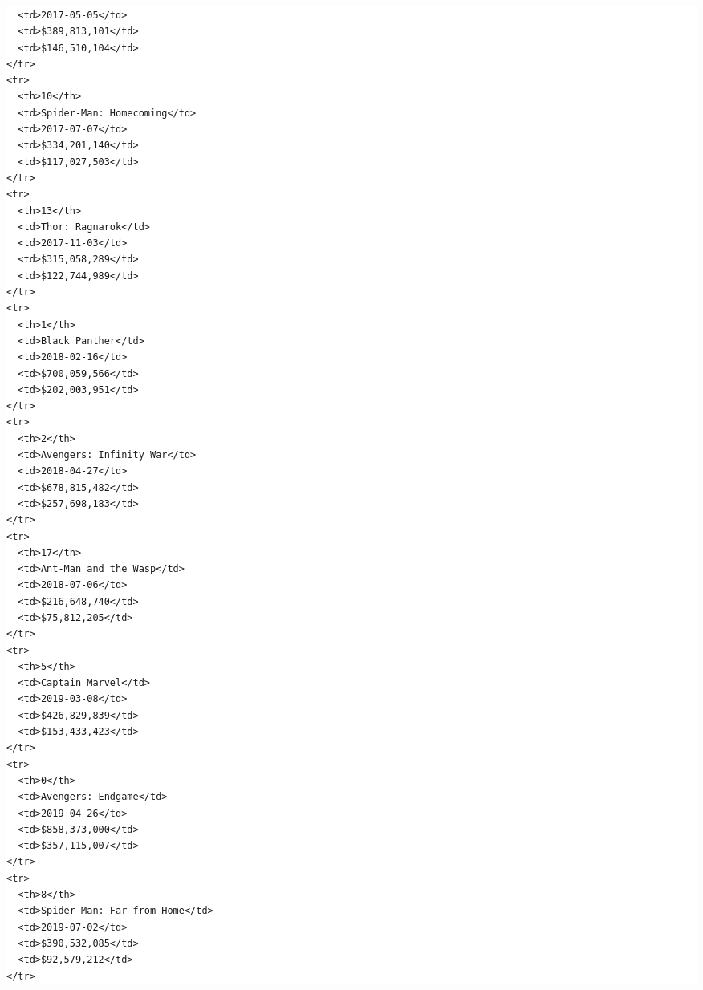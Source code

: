       <td>2017-05-05</td>
      <td>$389,813,101</td>
      <td>$146,510,104</td>
    </tr>
    <tr>
      <th>10</th>
      <td>Spider-Man: Homecoming</td>
      <td>2017-07-07</td>
      <td>$334,201,140</td>
      <td>$117,027,503</td>
    </tr>
    <tr>
      <th>13</th>
      <td>Thor: Ragnarok</td>
      <td>2017-11-03</td>
      <td>$315,058,289</td>
      <td>$122,744,989</td>
    </tr>
    <tr>
      <th>1</th>
      <td>Black Panther</td>
      <td>2018-02-16</td>
      <td>$700,059,566</td>
      <td>$202,003,951</td>
    </tr>
    <tr>
      <th>2</th>
      <td>Avengers: Infinity War</td>
      <td>2018-04-27</td>
      <td>$678,815,482</td>
      <td>$257,698,183</td>
    </tr>
    <tr>
      <th>17</th>
      <td>Ant-Man and the Wasp</td>
      <td>2018-07-06</td>
      <td>$216,648,740</td>
      <td>$75,812,205</td>
    </tr>
    <tr>
      <th>5</th>
      <td>Captain Marvel</td>
      <td>2019-03-08</td>
      <td>$426,829,839</td>
      <td>$153,433,423</td>
    </tr>
    <tr>
      <th>0</th>
      <td>Avengers: Endgame</td>
      <td>2019-04-26</td>
      <td>$858,373,000</td>
      <td>$357,115,007</td>
    </tr>
    <tr>
      <th>8</th>
      <td>Spider-Man: Far from Home</td>
      <td>2019-07-02</td>
      <td>$390,532,085</td>
      <td>$92,579,212</td>
    </tr>
  </tbody>
</table>
</div>
